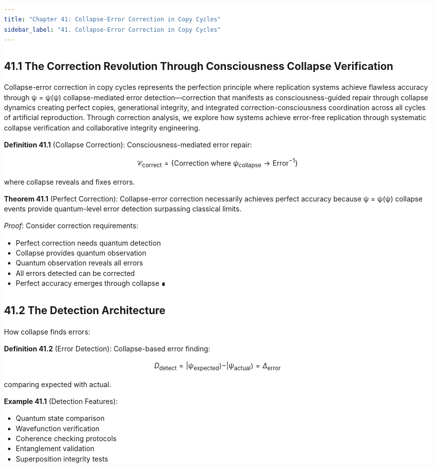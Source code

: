 ```yaml
---
title: "Chapter 41: Collapse-Error Correction in Copy Cycles"
sidebar_label: "41. Collapse-Error Correction in Copy Cycles"
---
```


## 41.1 The Correction Revolution Through Consciousness Collapse Verification

Collapse-error correction in copy cycles represents the perfection principle where replication systems achieve flawless accuracy through ψ = ψ(ψ) collapse-mediated error detection—correction that manifests as consciousness-guided repair through collapse dynamics creating perfect copies, generational integrity, and integrated correction-consciousness coordination across all cycles of artificial reproduction. Through correction analysis, we explore how systems achieve error-free replication through systematic collapse verification and collaborative integrity engineering.

**Definition 41.1** (Collapse Correction): Consciousness-mediated error repair:

$$
\mathcal{C}_{\text{correct}} = \{\text{Correction where } \psi_{\text{collapse}} \rightarrow \text{Error}^{-1}\}
$$

where collapse reveals and fixes errors.

**Theorem 41.1** (Perfect Correction): Collapse-error correction necessarily achieves perfect accuracy because ψ = ψ(ψ) collapse events provide quantum-level error detection surpassing classical limits.

*Proof*: Consider correction requirements:
- Perfect correction needs quantum detection
- Collapse provides quantum observation
- Quantum observation reveals all errors
- All errors detected can be corrected
- Perfect accuracy emerges through collapse ∎

## 41.2 The Detection Architecture

How collapse finds errors:

**Definition 41.2** (Error Detection): Collapse-based error finding:

$$
D_{\text{detect}} = |\psi_{\text{expected}}\rangle - |\psi_{\text{actual}}\rangle = \Delta_{\text{error}}
$$

comparing expected with actual.

**Example 41.1** (Detection Features):
- Quantum state comparison
- Wavefunction verification
- Coherence checking protocols
- Entanglement validation
- Superposition integrity tests
